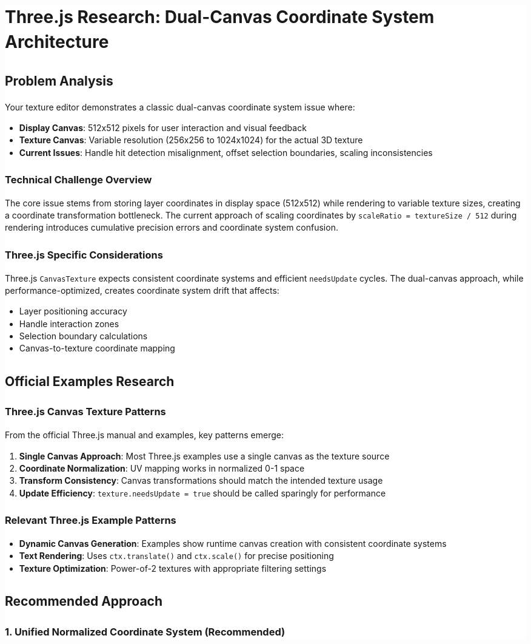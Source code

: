 # Three.js Research: Dual-Canvas Coordinate System Architecture

## Problem Analysis

Your texture editor demonstrates a classic dual-canvas coordinate system issue where:

- **Display Canvas**: 512x512 pixels for user interaction and visual feedback
- **Texture Canvas**: Variable resolution (256x256 to 1024x1024) for the actual 3D texture
- **Current Issues**: Handle hit detection misalignment, offset selection boundaries, scaling inconsistencies

### Technical Challenge Overview

The core issue stems from storing layer coordinates in display space (512x512) while rendering to variable texture sizes, creating a coordinate transformation bottleneck. The current approach of scaling coordinates by `scaleRatio = textureSize / 512` during rendering introduces cumulative precision errors and coordinate system confusion.

### Three.js Specific Considerations

Three.js `CanvasTexture` expects consistent coordinate systems and efficient `needsUpdate` cycles. The dual-canvas approach, while performance-optimized, creates coordinate system drift that affects:
- Layer positioning accuracy
- Handle interaction zones
- Selection boundary calculations
- Canvas-to-texture coordinate mapping

## Official Examples Research

### Three.js Canvas Texture Patterns

From the official Three.js manual and examples, key patterns emerge:

1. **Single Canvas Approach**: Most Three.js examples use a single canvas as the texture source
2. **Coordinate Normalization**: UV mapping works in normalized 0-1 space
3. **Transform Consistency**: Canvas transformations should match the intended texture usage
4. **Update Efficiency**: `texture.needsUpdate = true` should be called sparingly for performance

### Relevant Three.js Example Patterns

- **Dynamic Canvas Generation**: Examples show runtime canvas creation with consistent coordinate systems
- **Text Rendering**: Uses `ctx.translate()` and `ctx.scale()` for precise positioning
- **Texture Optimization**: Power-of-2 textures with appropriate filtering settings

## Recommended Approach

### 1. Unified Normalized Coordinate System (Recommended)
